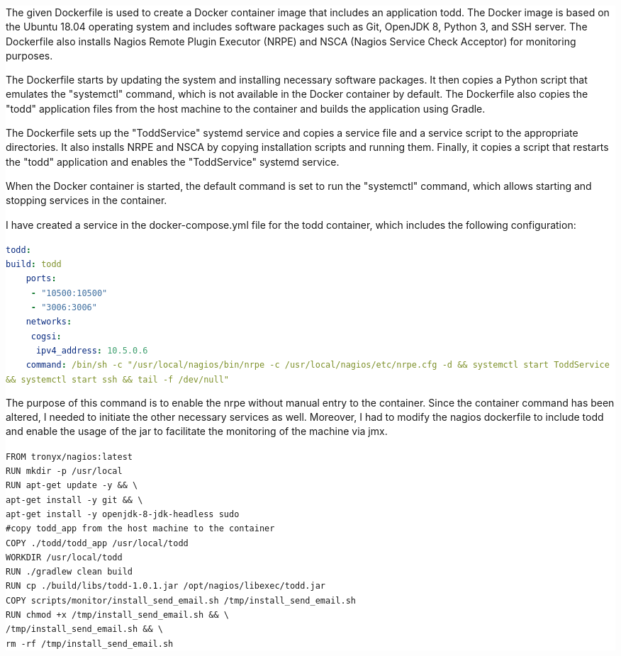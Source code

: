 The given Dockerfile is used to create a Docker container image that includes an application todd. The Docker image is based on the Ubuntu 18.04 operating system and includes software packages such as Git, OpenJDK 8, Python 3, and SSH server. The Dockerfile also installs Nagios Remote Plugin Executor (NRPE) and NSCA (Nagios Service Check Acceptor) for monitoring purposes.

The Dockerfile starts by updating the system and installing necessary software packages. It then copies a Python script that emulates the "systemctl" command, which is not available in the Docker container by default. The Dockerfile also copies the "todd" application files from the host machine to the container and builds the application using Gradle.

The Dockerfile sets up the "ToddService" systemd service and copies a service file and a service script to the appropriate directories. It also installs NRPE and NSCA by copying installation scripts and running them. Finally, it copies a script that restarts the "todd" application and enables the "ToddService" systemd service.

When the Docker container is started, the default command is set to run the "systemctl" command, which allows starting and stopping services in the container.

I have created a service in the docker-compose.yml file for the todd container, which includes the following configuration:

```yaml
todd:
build: todd
	ports:
	 - "10500:10500"
	 - "3006:3006"
	networks:
	 cogsi:
	  ipv4_address: 10.5.0.6
	command: /bin/sh -c "/usr/local/nagios/bin/nrpe -c /usr/local/nagios/etc/nrpe.cfg -d && systemctl start ToddService && systemctl start ssh && tail -f /dev/null"
```

The purpose of this command is to enable the nrpe without manual entry to the container. Since the container command has been altered, I needed to initiate the other necessary services as well. Moreover, I had to modify the nagios dockerfile to include todd and enable the usage of the jar to facilitate the monitoring of the machine via jmx.

```
FROM tronyx/nagios:latest
RUN mkdir -p /usr/local
RUN apt-get update -y && \
apt-get install -y git && \
apt-get install -y openjdk-8-jdk-headless sudo
#copy todd_app from the host machine to the container
COPY ./todd/todd_app /usr/local/todd
WORKDIR /usr/local/todd
RUN ./gradlew clean build
RUN cp ./build/libs/todd-1.0.1.jar /opt/nagios/libexec/todd.jar
COPY scripts/monitor/install_send_email.sh /tmp/install_send_email.sh
RUN chmod +x /tmp/install_send_email.sh && \
/tmp/install_send_email.sh && \
rm -rf /tmp/install_send_email.sh
```
